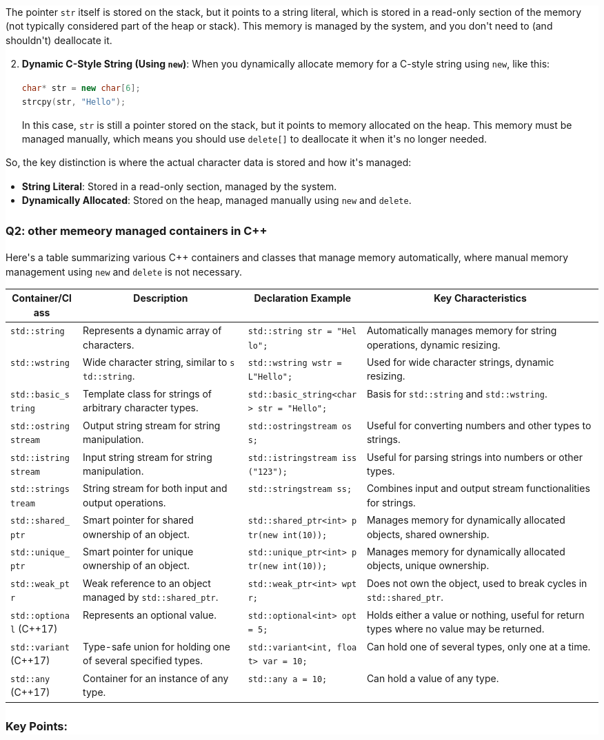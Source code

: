    The pointer `str` itself is stored on the stack, but it points to a string
   literal, which is stored in a read-only section of the memory (not typically
   considered part of the heap or stack). This memory is managed by the system,
   and you don't need to (and shouldn't) deallocate it.

2. **Dynamic C-Style String (Using `new`)**: When you dynamically allocate memory for a C-style string using `new`, like this:
   ```cpp
   char* str = new char[6];
   strcpy(str, "Hello");
   ```
   In this case, `str` is still a pointer stored on the stack, but it points to
   memory allocated on the heap. This memory must be managed manually, which
   means you should use `delete[]` to deallocate it when it's no longer needed.

So, the key distinction is where the actual character data is stored and how
it's managed:

- **String Literal**: Stored in a read-only section, managed by the system.
- **Dynamically Allocated**: Stored on the heap, managed manually using `new`
  and `delete`.

### Q2: other memeory managed containers in C++

Here's a table summarizing various C++ containers and classes that manage memory
automatically, where manual memory management using `new` and `delete` is not
necessary.

| Container/Class         | Description                                                 | Declaration Example                      | Key Characteristics                                                                      |
| ----------------------- | ----------------------------------------------------------- | ---------------------------------------- | ---------------------------------------------------------------------------------------- |
| `std::string`           | Represents a dynamic array of characters.                   | `std::string str = "Hello";`             | Automatically manages memory for string operations, dynamic resizing.                    |
| `std::wstring`          | Wide character string, similar to `std::string`.            | `std::wstring wstr = L"Hello";`          | Used for wide character strings, dynamic resizing.                                       |
| `std::basic_string`     | Template class for strings of arbitrary character types.    | `std::basic_string<char> str = "Hello";` | Basis for `std::string` and `std::wstring`.                                              |
| `std::ostringstream`    | Output string stream for string manipulation.               | `std::ostringstream oss;`                | Useful for converting numbers and other types to strings.                                |
| `std::istringstream`    | Input string stream for string manipulation.                | `std::istringstream iss("123");`         | Useful for parsing strings into numbers or other types.                                  |
| `std::stringstream`     | String stream for both input and output operations.         | `std::stringstream ss;`                  | Combines input and output stream functionalities for strings.                            |
| `std::shared_ptr`       | Smart pointer for shared ownership of an object.            | `std::shared_ptr<int> ptr(new int(10));` | Manages memory for dynamically allocated objects, shared ownership.                      |
| `std::unique_ptr`       | Smart pointer for unique ownership of an object.            | `std::unique_ptr<int> ptr(new int(10));` | Manages memory for dynamically allocated objects, unique ownership.                      |
| `std::weak_ptr`         | Weak reference to an object managed by `std::shared_ptr`.   | `std::weak_ptr<int> wptr;`               | Does not own the object, used to break cycles in `std::shared_ptr`.                      |
| `std::optional` (C++17) | Represents an optional value.                               | `std::optional<int> opt = 5;`            | Holds either a value or nothing, useful for return types where no value may be returned. |
| `std::variant` (C++17)  | Type-safe union for holding one of several specified types. | `std::variant<int, float> var = 10;`     | Can hold one of several types, only one at a time.                                       |
| `std::any` (C++17)      | Container for an instance of any type.                      | `std::any a = 10;`                       | Can hold a value of any type.                                                            |

### Key Points:
